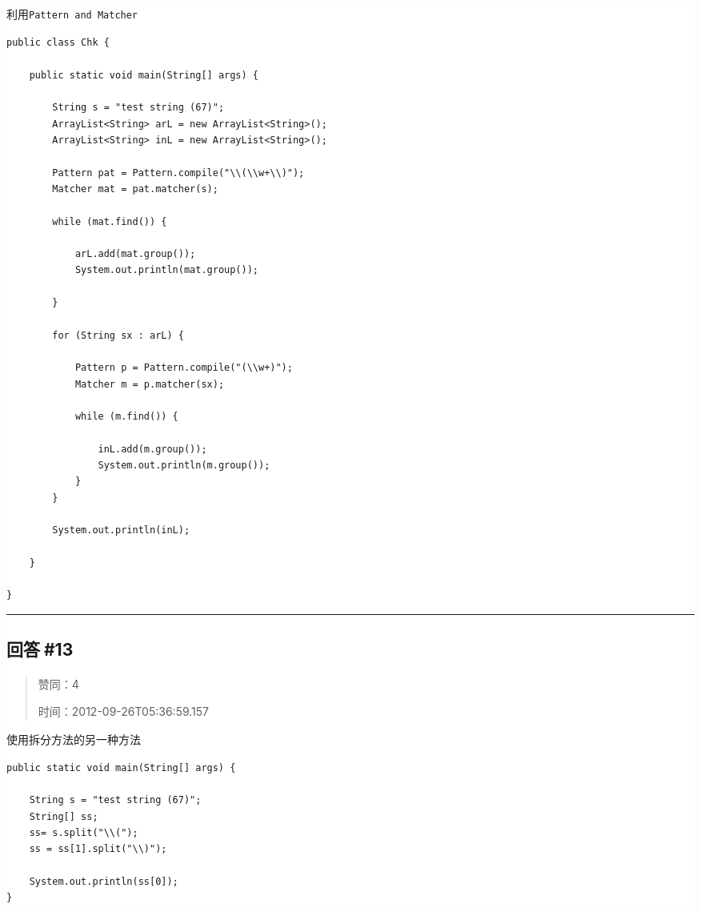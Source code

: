 利用`Pattern and Matcher`

```
public class Chk {

    public static void main(String[] args) {

        String s = "test string (67)";
        ArrayList<String> arL = new ArrayList<String>();
        ArrayList<String> inL = new ArrayList<String>();

        Pattern pat = Pattern.compile("\\(\\w+\\)");
        Matcher mat = pat.matcher(s);

        while (mat.find()) {

            arL.add(mat.group());
            System.out.println(mat.group());

        }

        for (String sx : arL) {

            Pattern p = Pattern.compile("(\\w+)");
            Matcher m = p.matcher(sx);

            while (m.find()) {

                inL.add(m.group());
                System.out.println(m.group());
            }
        }

        System.out.println(inL);

    }

} 
```

* * *

## 回答 #13

> 赞同：4
> 
> 时间：2012-09-26T05:36:59.157

使用拆分方法的另一种方法

```
public static void main(String[] args) {

    String s = "test string (67)";
    String[] ss;
    ss= s.split("\\(");
    ss = ss[1].split("\\)");

    System.out.println(ss[0]);
} 
```
